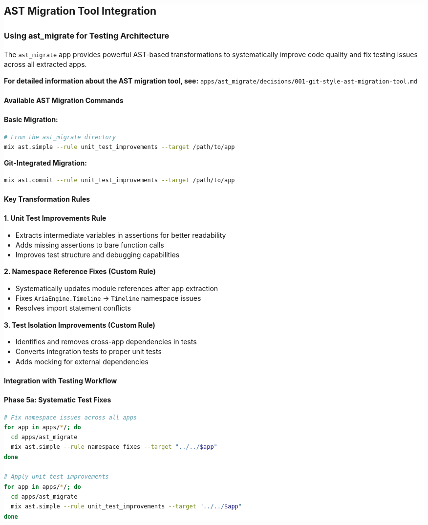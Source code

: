 ## AST Migration Tool Integration

### Using ast_migrate for Testing Architecture

The `ast_migrate` app provides powerful AST-based transformations to systematically improve code quality and fix testing issues across all extracted apps.

**For detailed information about the AST migration tool, see:** `apps/ast_migrate/decisions/001-git-style-ast-migration-tool.md`

#### Available AST Migration Commands

**Basic Migration:**

```bash
# From the ast_migrate directory
mix ast.simple --rule unit_test_improvements --target /path/to/app
```

**Git-Integrated Migration:**

```bash
mix ast.commit --rule unit_test_improvements --target /path/to/app
```

#### Key Transformation Rules

**1. Unit Test Improvements Rule**

- Extracts intermediate variables in assertions for better readability
- Adds missing assertions to bare function calls
- Improves test structure and debugging capabilities

**2. Namespace Reference Fixes (Custom Rule)**

- Systematically updates module references after app extraction
- Fixes `AriaEngine.Timeline` → `Timeline` namespace issues
- Resolves import statement conflicts

**3. Test Isolation Improvements (Custom Rule)**

- Identifies and removes cross-app dependencies in tests
- Converts integration tests to proper unit tests
- Adds mocking for external dependencies

#### Integration with Testing Workflow

**Phase 5a: Systematic Test Fixes**

```bash
# Fix namespace issues across all apps
for app in apps/*/; do
  cd apps/ast_migrate
  mix ast.simple --rule namespace_fixes --target "../../$app"
done

# Apply unit test improvements
for app in apps/*/; do
  cd apps/ast_migrate
  mix ast.simple --rule unit_test_improvements --target "../../$app"
done
```
